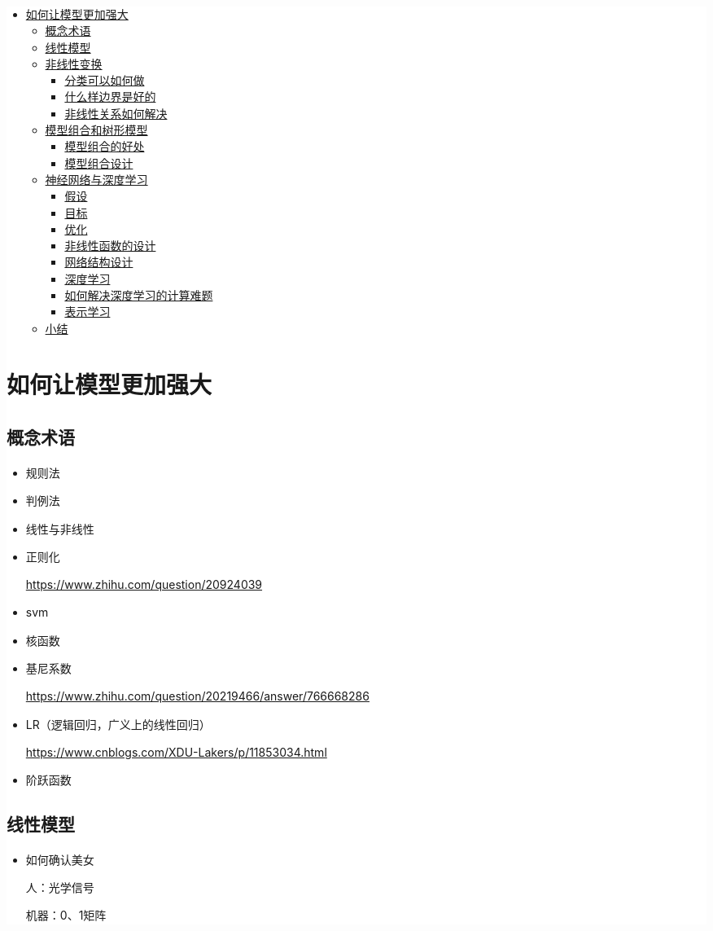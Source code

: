 

- [如何让模型更加强大](#如何让模型更加强大)
    - [概念术语](#概念术语)
    - [线性模型](#线性模型)
    - [非线性变换](#非线性变换)
        - [分类可以如何做](#分类可以如何做)
        - [什么样边界是好的](#什么样边界是好的)
        - [非线性关系如何解决](#非线性关系如何解决)
    - [模型组合和树形模型](#模型组合和树形模型)
        - [模型组合的好处](#模型组合的好处)
        - [模型组合设计](#模型组合设计)
    - [神经网络与深度学习](#神经网络与深度学习)
        - [假设](#假设)
        - [目标](#目标)
        - [优化](#优化)
        - [非线性函数的设计](#非线性函数的设计)
        - [网络结构设计](#网络结构设计)
        - [深度学习](#深度学习)
        - [如何解决深度学习的计算难题](#如何解决深度学习的计算难题)
        - [表示学习](#表示学习)
    - [小结](#小结)



# 如何让模型更加强大

## 概念术语

- 规则法
- 判例法
- 线性与非线性
- 正则化

    https://www.zhihu.com/question/20924039
    
- svm
- 核函数
- 基尼系数

    https://www.zhihu.com/question/20219466/answer/766668286

- LR（逻辑回归，广义上的线性回归）

    https://www.cnblogs.com/XDU-Lakers/p/11853034.html
- 阶跃函数


## 线性模型

- 如何确认美女

    人：光学信号
    
    机器：0、1矩阵
